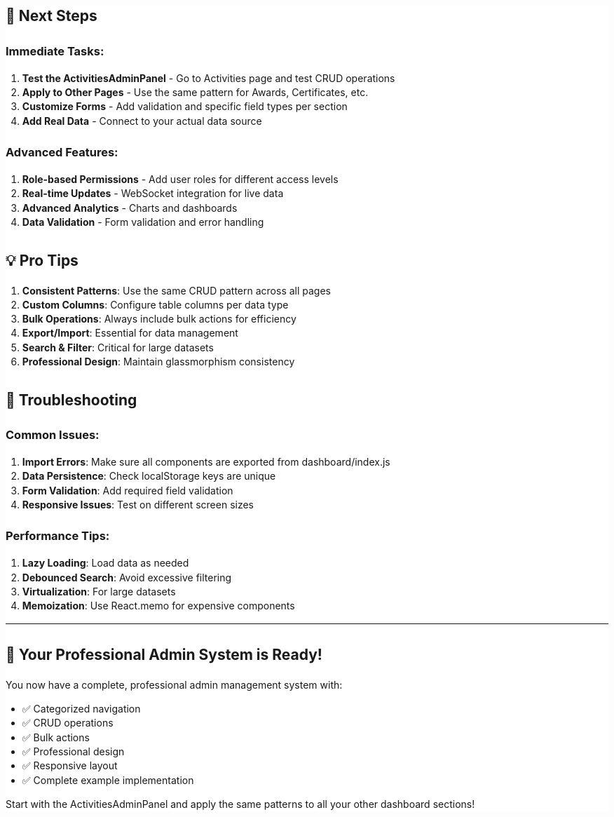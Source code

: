 ## 🚀 Next Steps

### Immediate Tasks:

1. **Test the ActivitiesAdminPanel** - Go to Activities page and test CRUD operations
2. **Apply to Other Pages** - Use the same pattern for Awards, Certificates, etc.
3. **Customize Forms** - Add validation and specific field types per section
4. **Add Real Data** - Connect to your actual data source

### Advanced Features:

1. **Role-based Permissions** - Add user roles for different access levels
2. **Real-time Updates** - WebSocket integration for live data
3. **Advanced Analytics** - Charts and dashboards
4. **Data Validation** - Form validation and error handling

## 💡 Pro Tips

1. **Consistent Patterns**: Use the same CRUD pattern across all pages
2. **Custom Columns**: Configure table columns per data type
3. **Bulk Operations**: Always include bulk actions for efficiency
4. **Export/Import**: Essential for data management
5. **Search & Filter**: Critical for large datasets
6. **Professional Design**: Maintain glassmorphism consistency

## 🔧 Troubleshooting

### Common Issues:

1. **Import Errors**: Make sure all components are exported from dashboard/index.js
2. **Data Persistence**: Check localStorage keys are unique
3. **Form Validation**: Add required field validation
4. **Responsive Issues**: Test on different screen sizes

### Performance Tips:

1. **Lazy Loading**: Load data as needed
2. **Debounced Search**: Avoid excessive filtering
3. **Virtualization**: For large datasets
4. **Memoization**: Use React.memo for expensive components

---

## 🎉 Your Professional Admin System is Ready!

You now have a complete, professional admin management system with:

- ✅ Categorized navigation
- ✅ CRUD operations
- ✅ Bulk actions
- ✅ Professional design
- ✅ Responsive layout
- ✅ Complete example implementation

Start with the ActivitiesAdminPanel and apply the same patterns to all your other dashboard sections!
